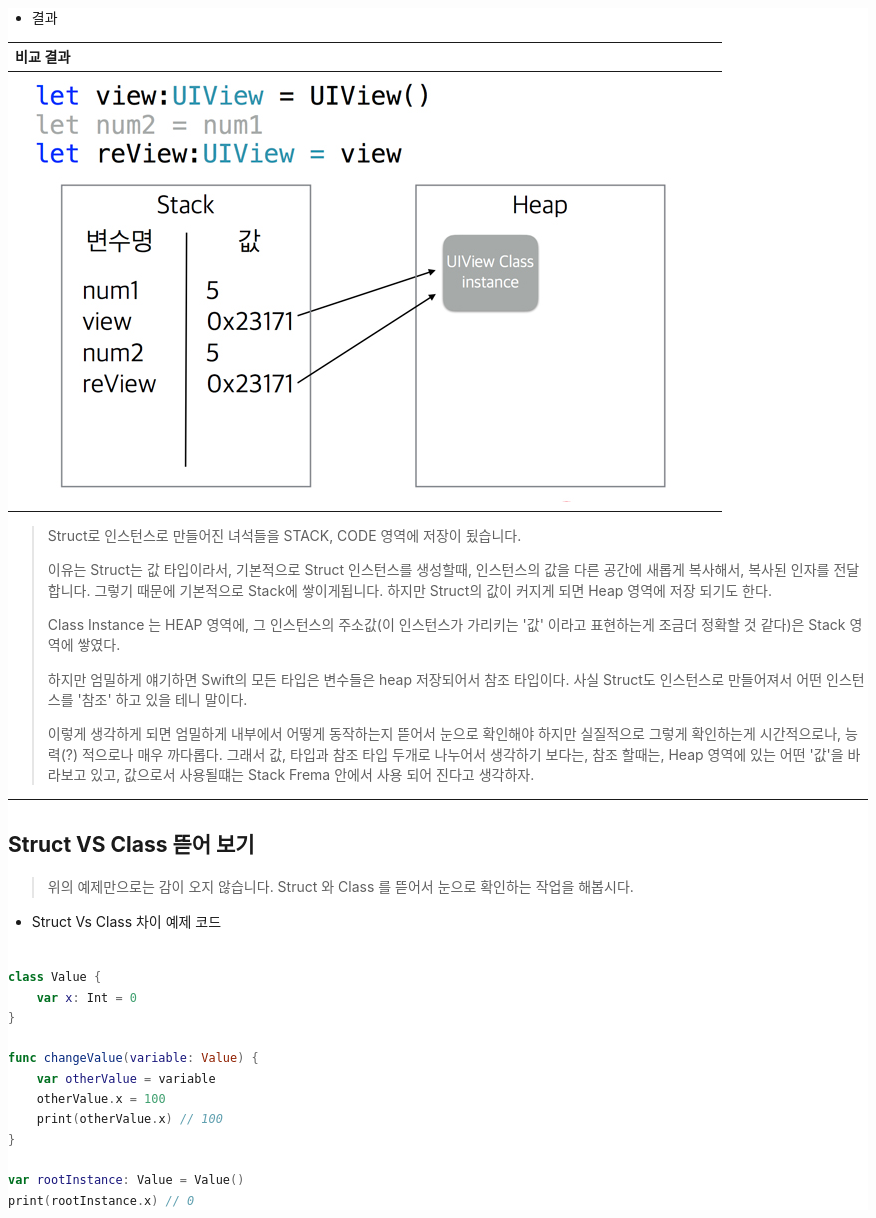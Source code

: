 - 결과 

| 비교 결과  |
| :------------ |
|![screen](/img/posts/ClassVSStruct-8.jpg) |




> Struct로 인스턴스로 만들어진 녀석들을 STACK, CODE 영역에 저장이 됬습니다.
> 
> 이유는 Struct는 값 타입이라서, 기본적으로 Struct 인스턴스를 생성할때, 인스턴스의 값을 다른 공간에 새롭게 복사해서, 복사된 인자를 전달합니다. 그렇기 때문에 기본적으로 Stack에 쌓이게됩니다. 하지만 Struct의 값이 커지게 되면 Heap 영역에 저장 되기도 한다. 
> 
> Class Instance 는 HEAP 영역에, 그 인스턴스의 주소값(이 인스턴스가 가리키는 '값' 이라고 표현하는게 조금더 정확할 것 같다)은 Stack 영역에 쌓였다.
> 
> 하지만 엄밀하게 얘기하면 Swift의 모든 타입은 변수들은 heap 저장되어서 참조 타입이다. 사실 Struct도 인스턴스로 만들어져서 어떤 인스턴스를 '참조' 하고 있을 테니 말이다. 
> 
> 이렇게 생각하게 되면 엄밀하게 내부에서 어떻게 동작하는지 뜯어서 눈으로 확인해야 하지만 실질적으로 그렇게 확인하는게 시간적으로나, 능력(?) 적으로나 매우 까다롭다. 그래서 값, 타입과 참조 타입 두개로 나누어서 생각하기 보다는, 참조 할때는, Heap 영역에 있는 어떤 '값'을 바라보고 있고, 값으로서 사용될떄는 Stack Frema 안에서 사용 되어 진다고 생각하자.

---

## Struct VS Class 뜯어 보기 

> 위의 예제만으로는 감이 오지 않습니다. Struct 와 Class 를 뜯어서 눈으로 확인하는 작업을 해봅시다.

- Struct Vs Class 차이 예제 코드

```swift

class Value {
    var x: Int = 0
}

func changeValue(variable: Value) {
    var otherValue = variable
    otherValue.x = 100
    print(otherValue.x) // 100
}

var rootInstance: Value = Value()
print(rootInstance.x) // 0
```